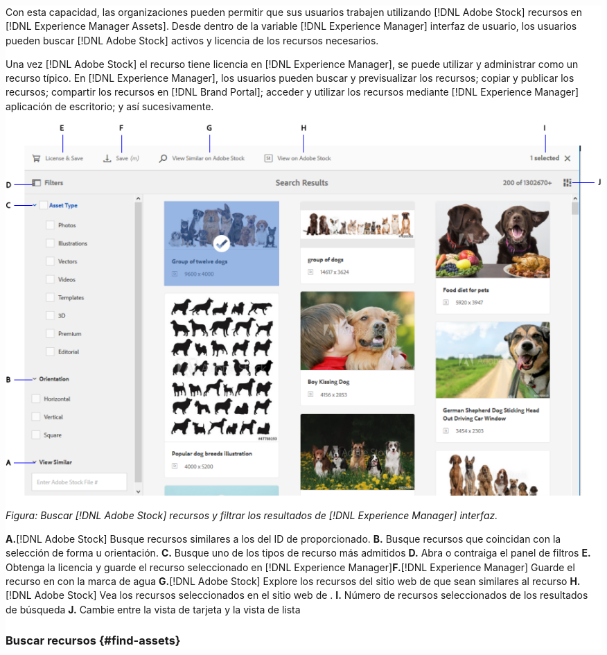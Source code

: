 Con esta capacidad, las organizaciones pueden permitir que sus usuarios trabajen utilizando [!DNL Adobe Stock] recursos en [!DNL Experience Manager Assets]. Desde dentro de la variable [!DNL Experience Manager] interfaz de usuario, los usuarios pueden buscar [!DNL Adobe Stock] activos y licencia de los recursos necesarios.

Una vez [!DNL Adobe Stock] el recurso tiene licencia en [!DNL Experience Manager], se puede utilizar y administrar como un recurso típico. En [!DNL Experience Manager], los usuarios pueden buscar y previsualizar los recursos; copiar y publicar los recursos; compartir los recursos en [!DNL Brand Portal]; acceder y utilizar los recursos mediante [!DNL Experience Manager] aplicación de escritorio; y así sucesivamente.

![Busque recursos de Adobe Stock y filtre los resultados del espacio de trabajo de Adobe Experience Manager](assets/adobe-stock-search-results-workspace.png)

*Figura: Buscar [!DNL Adobe Stock] recursos y filtrar los resultados de [!DNL Experience Manager] interfaz.*

**A.**[!DNL Adobe Stock] Busque recursos similares a los del ID de proporcionado. **B.** Busque recursos que coincidan con la selección de forma u orientación. **C.** Busque uno de los tipos de recurso más admitidos **D.** Abra o contraiga el panel de filtros **E.** Obtenga la licencia y guarde el recurso seleccionado en [!DNL Experience Manager]**F.**[!DNL Experience Manager] Guarde el recurso en con la marca de agua **G.**[!DNL Adobe Stock] Explore los recursos del sitio web de que sean similares al recurso **H.**[!DNL Adobe Stock] Vea los recursos seleccionados en el sitio web de . **I.** Número de recursos seleccionados de los resultados de búsqueda **J.** Cambie entre la vista de tarjeta y la vista de lista

### Buscar recursos {#find-assets}

